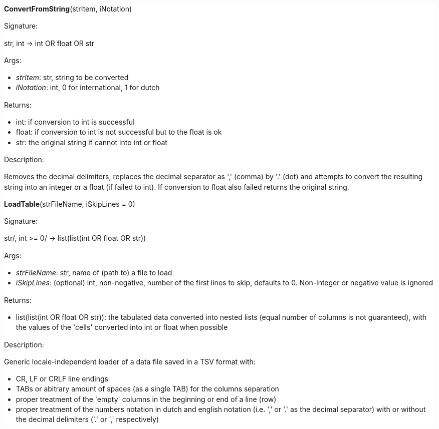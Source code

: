 **ConvertFromString**(strItem, iNotation)

Signature:

str, int -> int OR float OR str

Args:

* *strItem*: str, string to be converted
* *iNotation*: int, 0 for international, 1 for dutch

Returns:

* int: if conversion to int is successful
* float: if conversion to int is not successful but to the float is ok
* str: the original string if cannot into int or float

Description:

Removes the decimal delimiters, replaces the decimal separator as ',' (comma) by '.' (dot) and attempts to convert the resulting string into an integer or a float (if failed to int). If conversion to float also failed returns the original string.

**LoadTable**(strFileName, iSkipLines = 0)

Signature:

str/, int >= 0/ -> list(list(int OR float OR str))

Args:

* *strFileName*: str, name of (path to) a file to load
* *iSkipLines*: (optional) int, non-negative, number of the first lines to skip, defaults to 0. Non-integer or negative value is ignored

Returns:

* list(list(int OR float OR str)): the tabulated data converted into nested lists (equal number of columns is not guaranteed), with the values of the 'cells' converted into int or float when possible

Description:

Generic locale-independent loader of a data file saved in a TSV format with:

* CR, LF or CRLF line endings
* TABs or abitrary amount of spaces (as a single TAB) for the columns separation
* proper treatment of the 'empty' columns in the beginning or end of a line (row)
* proper treatment of the numbers notation in dutch and english notation (i.e. ',' or '.' as the decimal separator) with or without the decimal delimiters ('.' or ',' respectively)